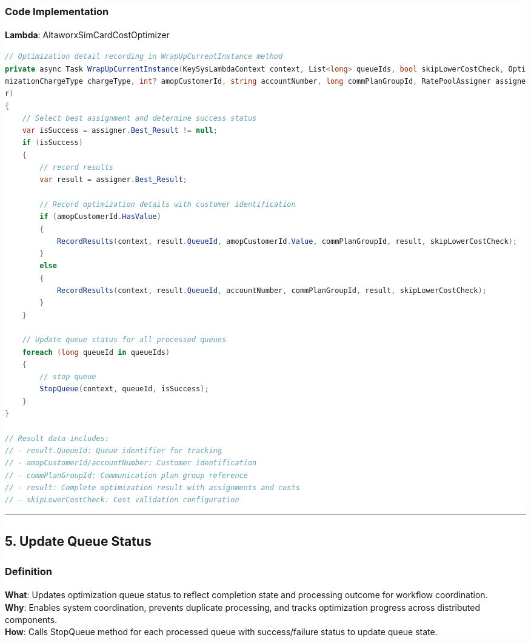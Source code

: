 ### Code Implementation
**Lambda**: AltaworxSimCardCostOptimizer

```csharp
// Optimization detail recording in WrapUpCurrentInstance method
private async Task WrapUpCurrentInstance(KeySysLambdaContext context, List<long> queueIds, bool skipLowerCostCheck, OptimizationChargeType chargeType, int? amopCustomerId, string accountNumber, long commPlanGroupId, RatePoolAssigner assigner)
{
    // Select best assignment and determine success status
    var isSuccess = assigner.Best_Result != null;
    if (isSuccess)
    {
        // record results
        var result = assigner.Best_Result;
        
        // Record optimization details with customer identification
        if (amopCustomerId.HasValue)
        {
            RecordResults(context, result.QueueId, amopCustomerId.Value, commPlanGroupId, result, skipLowerCostCheck);
        }
        else
        {
            RecordResults(context, result.QueueId, accountNumber, commPlanGroupId, result, skipLowerCostCheck);
        }
    }

    // Update queue status for all processed queues
    foreach (long queueId in queueIds)
    {
        // stop queue
        StopQueue(context, queueId, isSuccess);
    }
}

// Result data includes:
// - result.QueueId: Queue identifier for tracking
// - amopCustomerId/accountNumber: Customer identification
// - commPlanGroupId: Communication plan group reference
// - result: Complete optimization result with assignments and costs
// - skipLowerCostCheck: Cost validation configuration
```

---

## 5. Update Queue Status

### Definition
**What**: Updates optimization queue status to reflect completion state and processing outcome for workflow coordination.  
**Why**: Enables system coordination, prevents duplicate processing, and tracks optimization progress across distributed components.  
**How**: Calls StopQueue method for each processed queue with success/failure status to update queue state.
